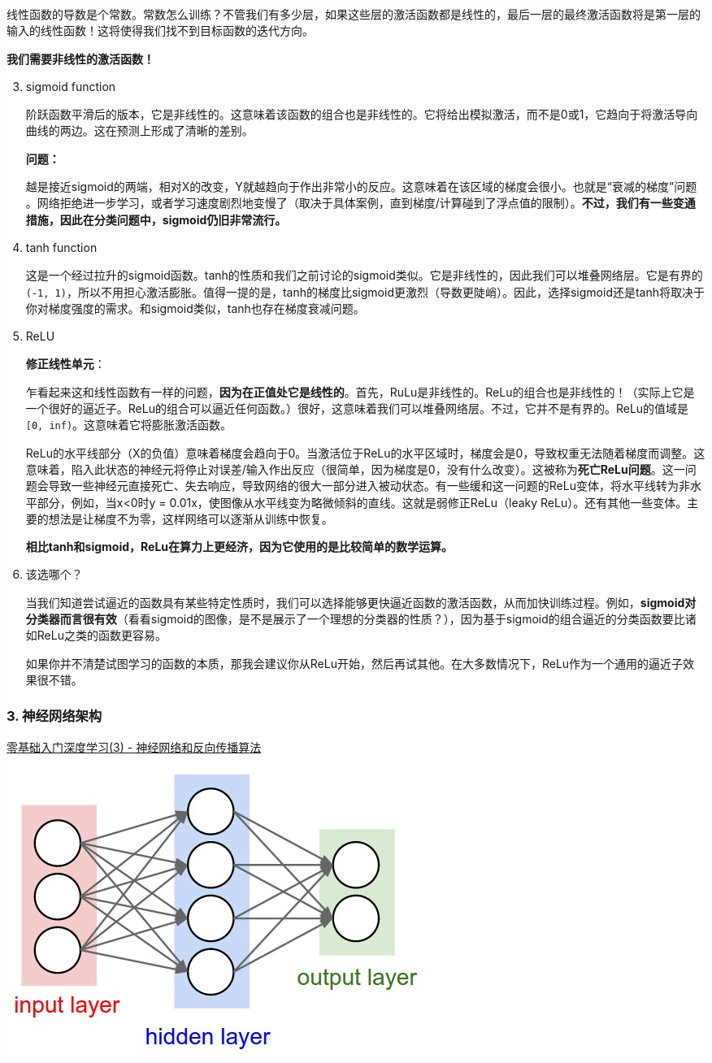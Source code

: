    线性函数的导数是个常数。常数怎么训练？不管我们有多少层，如果这些层的激活函数都是线性的，最后一层的最终激活函数将是第一层的输入的线性函数！这将使得我们找不到目标函数的迭代方向。

   **我们需要非线性的激活函数！**

3. sigmoid function

   阶跃函数平滑后的版本，它是非线性的。这意味着该函数的组合也是非线性的。它将给出模拟激活，而不是0或1，它趋向于将激活导向曲线的两边。这在预测上形成了清晰的差别。

   **问题：**

   越是接近sigmoid的两端，相对X的改变，Y就越趋向于作出非常小的反应。这意味着在该区域的梯度会很小。也就是“衰减的梯度”问题 。网络拒绝进一步学习，或者学习速度剧烈地变慢了（取决于具体案例，直到梯度/计算碰到了浮点值的限制）。**不过，我们有一些变通措施，因此在分类问题中，sigmoid仍旧非常流行。**

4. tanh function

   这是一个经过拉升的sigmoid函数。tanh的性质和我们之前讨论的sigmoid类似。它是非线性的，因此我们可以堆叠网络层。它是有界的`(-1, 1)`，所以不用担心激活膨胀。值得一提的是，tanh的梯度比sigmoid更激烈（导数更陡峭）。因此，选择sigmoid还是tanh将取决于你对梯度强度的需求。和sigmoid类似，tanh也存在梯度衰减问题。

5. ReLU

   **修正线性单元**：

   乍看起来这和线性函数有一样的问题，**因为在正值处它是线性的**。首先，RuLu是非线性的。ReLu的组合也是非线性的！（实际上它是一个很好的逼近子。ReLu的组合可以逼近任何函数。）很好，这意味着我们可以堆叠网络层。不过，它并不是有界的。ReLu的值域是`[0, inf)`。这意味着它将膨胀激活函数。

   ReLu的水平线部分（X的负值）意味着梯度会趋向于0。当激活位于ReLu的水平区域时，梯度会是0，导致权重无法随着梯度而调整。这意味着，陷入此状态的神经元将停止对误差/输入作出反应（很简单，因为梯度是0，没有什么改变）。这被称为**死亡ReLu问题**。这一问题会导致一些神经元直接死亡、失去响应，导致网络的很大一部分进入被动状态。有一些缓和这一问题的ReLu变体，将水平线转为非水平部分，例如，当x<0时y = 0.01x，使图像从水平线变为略微倾斜的直线。这就是弱修正ReLu（leaky ReLu）。还有其他一些变体。主要的想法是让梯度不为零，这样网络可以逐渐从训练中恢复。

   **相比tanh和sigmoid，ReLu在算力上更经济，因为它使用的是比较简单的数学运算。**

6. 该选哪个？

   当我们知道尝试逼近的函数具有某些特定性质时，我们可以选择能够更快逼近函数的激活函数，从而加快训练过程。例如，**sigmoid对分类器而言很有效**（看看sigmoid的图像，是不是展示了一个理想的分类器的性质？），因为基于sigmoid的组合逼近的分类函数要比诸如ReLu之类的函数更容易。

   如果你并不清楚试图学习的函数的本质，那我会建议你从ReLu开始，然后再试其他。在大多数情况下，ReLu作为一个通用的逼近子效果很不错。

### 3. 神经网络架构

[零基础入门深度学习(3) - 神经网络和反向传播算法](https://www.zybuluo.com/hanbingtao/note/476663)

![](DeepLearningNotes/fullconnection.jpeg)
